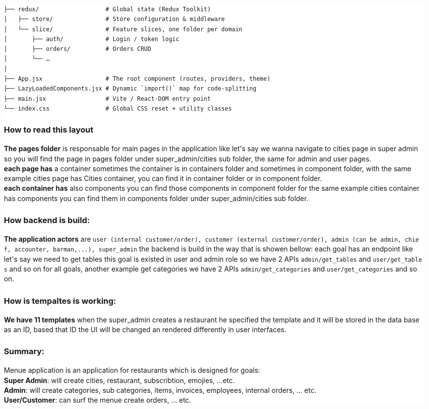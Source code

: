 ```text
├── redux/                   # Global state (Redux Toolkit)
│   ├── store/               # Store configuration & middleware
│   └── slice/               # Feature slices, one folder per domain
│       ├── auth/            # Login / token logic
│       ├── orders/          # Orders CRUD
│       └── …
│
├── App.jsx                  # The root component (routes, providers, theme)
├── LazyLoadedComponents.jsx # Dynamic `import()` map for code-splitting
├── main.jsx                 # Vite / React-DOM entry point
└── index.css                # Global CSS reset + utility classes
```

### How to read this layout
**The pages folder** is responsable for main pages in the application like let's say we wanna navigate to cities page in super admin so you will find the page in pages folder under super_admin/cities sub folder, the same for admin and user pages.  
**each page has** a container sometimes the container is in containers folder and sometimes in component folder, with the same example cities page has Cities container, you can find it in container folder or in component folder.  
**each container has** also components you can find those components in component folder for the same example cities container has components you can find them in components folder under super_admin/cities sub folder.

### How backend is build: 
**The application actors** are `user (internal customer/order), customer (external customer/order), admin (can be admin, chief, accounter, barman,...), super_admin` the backend is build in the way that is showen bellow:
each goal has an endpoint like let's say we need to get tables this goal is existed in user and admin role so we have 2 APIs `admin/get_tables` and `user/get_tables` and so on for all goals, another example get categories we have 2 APIs `admin/get_categories` and `user/get_categories` and so on.  

### How is tempaltes is working: 
**We have 11 templates** when the super_admin creates a restaurant he specified the template and it will be stored in the data base as an ID, based that ID the UI will be changed an rendered differently in user interfaces.  

### Summary:
Menue application is an application for restaurants which is designed for goals:  
**Super Admin**: will create cities, restaurant, subscribtion, emojies, ...etc.  
**Admin**: will create categories, sub categories, items, invoices, employees, internal orders, ... etc.  
**User/Customer**: can surf the menue create orders, ... etc.

